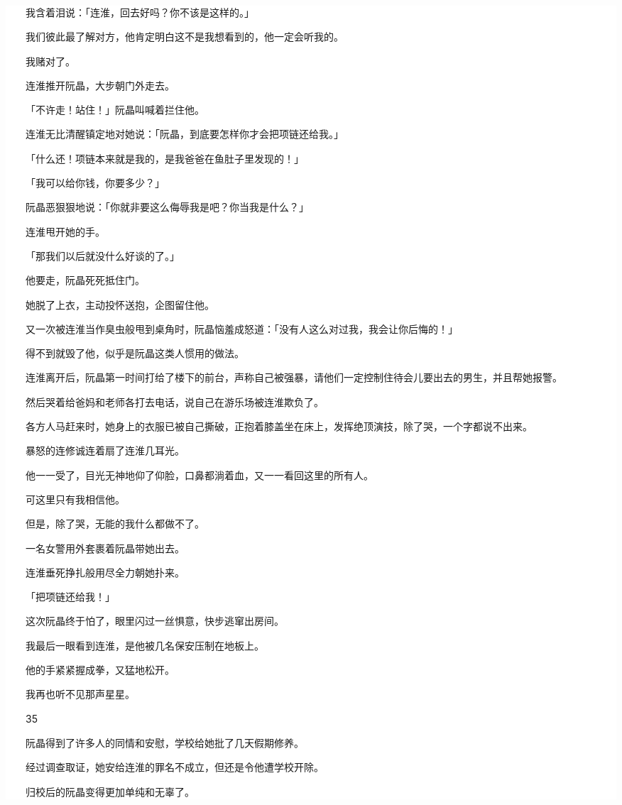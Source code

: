&emsp;&emsp;我含着泪说：「连淮，回去好吗？你不该是这样的。」  
  
&emsp;&emsp;我们彼此最了解对方，他肯定明白这不是我想看到的，他一定会听我的。  
  
&emsp;&emsp;我赌对了。  
  
&emsp;&emsp;连淮推开阮晶，大步朝门外走去。  
  
&emsp;&emsp;「不许走！站住！」阮晶叫喊着拦住他。  
  
&emsp;&emsp;连淮无比清醒镇定地对她说：「阮晶，到底要怎样你才会把项链还给我。」  
  
&emsp;&emsp;「什么还！项链本来就是我的，是我爸爸在鱼肚子里发现的！」  
  
&emsp;&emsp;「我可以给你钱，你要多少？」  
  
&emsp;&emsp;阮晶恶狠狠地说：「你就非要这么侮辱我是吧？你当我是什么？」  
  
&emsp;&emsp;连淮甩开她的手。  
  
&emsp;&emsp;「那我们以后就没什么好谈的了。」  
  
&emsp;&emsp;他要走，阮晶死死抵住门。  
  
&emsp;&emsp;她脱了上衣，主动投怀送抱，企图留住他。  
  
&emsp;&emsp;又一次被连淮当作臭虫般甩到桌角时，阮晶恼羞成怒道：「没有人这么对过我，我会让你后悔的！」  
  
&emsp;&emsp;得不到就毁了他，似乎是阮晶这类人惯用的做法。  
  
&emsp;&emsp;连淮离开后，阮晶第一时间打给了楼下的前台，声称自己被强暴，请他们一定控制住待会儿要出去的男生，并且帮她报警。  
  
&emsp;&emsp;然后哭着给爸妈和老师各打去电话，说自己在游乐场被连淮欺负了。  
  
&emsp;&emsp;各方人马赶来时，她身上的衣服已被自己撕破，正抱着膝盖坐在床上，发挥绝顶演技，除了哭，一个字都说不出来。  
  
&emsp;&emsp;暴怒的连修诚连着扇了连淮几耳光。  
  
&emsp;&emsp;他一一受了，目光无神地仰了仰脸，口鼻都淌着血，又一一看回这里的所有人。  
  
&emsp;&emsp;可这里只有我相信他。  
  
&emsp;&emsp;但是，除了哭，无能的我什么都做不了。  
  
&emsp;&emsp;一名女警用外套裹着阮晶带她出去。  
  
&emsp;&emsp;连淮垂死挣扎般用尽全力朝她扑来。  
  
&emsp;&emsp;「把项链还给我！」  
  
&emsp;&emsp;这次阮晶终于怕了，眼里闪过一丝惧意，快步逃窜出房间。  
  
&emsp;&emsp;我最后一眼看到连淮，是他被几名保安压制在地板上。  
  
&emsp;&emsp;他的手紧紧握成拳，又猛地松开。  
  
&emsp;&emsp;我再也听不见那声星星。  
  
&emsp;&emsp;35  
  
&emsp;&emsp;阮晶得到了许多人的同情和安慰，学校给她批了几天假期修养。  
  
&emsp;&emsp;经过调查取证，她安给连淮的罪名不成立，但还是令他遭学校开除。  
  
&emsp;&emsp;归校后的阮晶变得更加单纯和无辜了。  
  
